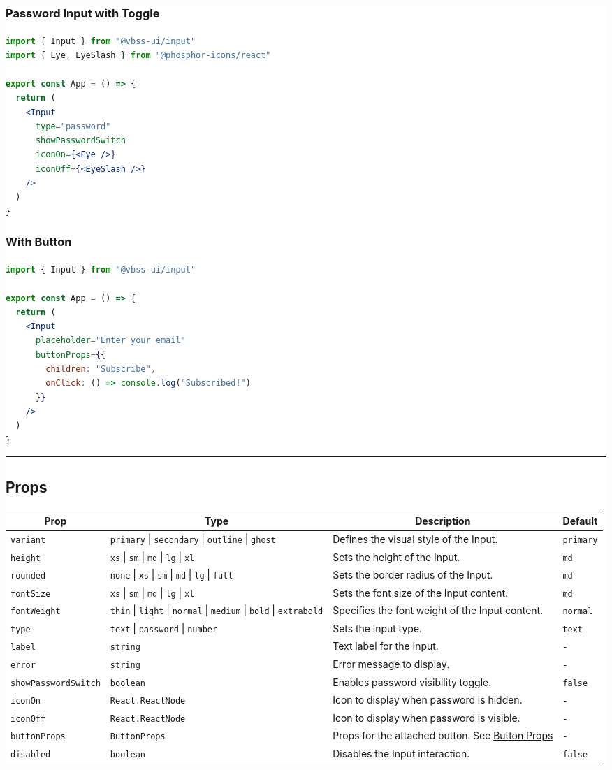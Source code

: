 ### Password Input with Toggle

```jsx
import { Input } from "@vbss-ui/input"
import { Eye, EyeSlash } from "@phosphor-icons/react"

export const App = () => {
  return (
    <Input
      type="password"
      showPasswordSwitch
      iconOn={<Eye />}
      iconOff={<EyeSlash />}
    />
  )
}
```

### With Button

```jsx
import { Input } from "@vbss-ui/input"

export const App = () => {
  return (
    <Input
      placeholder="Enter your email"
      buttonProps={{
        children: "Subscribe",
        onClick: () => console.log("Subscribed!")
      }}
    />
  )
}
```

---

## **Props**

| Prop                | Type                                                                             | Description                                                                  | Default   |
|---------------------|----------------------------------------------------------------------------------|------------------------------------------------------------------------------|-----------|
| `variant`           | `primary` \| `secondary` \| `outline` \| `ghost`                                 | Defines the visual style of the Input.                                       | `primary` |
| `height`            | `xs` \| `sm` \| `md` \| `lg` \| `xl`                                             | Sets the height of the Input.                                                | `md`      |
| `rounded`           | `none` \| `xs` \| `sm` \| `md` \| `lg` \| `full`                                 | Sets the border radius of the Input.                                         | `md`      |
| `fontSize`          | `xs` \| `sm` \| `md` \| `lg` \| `xl`                                             | Sets the font size of the Input content.                                     | `md`      |
| `fontWeight`        | `thin` \| `light` \| `normal` \| `medium` \| `bold` \| `extrabold`               | Specifies the font weight of the Input content.                              | `normal`  |
| `type`              | `text` \| `password` \| `number`                                                 | Sets the input type.                                                         | `text`    |
| `label`             | `string`                                                                         | Text label for the Input.                                                    | `-`       |
| `error`             | `string`                                                                         | Error message to display.                                                    | `-`       |
| `showPasswordSwitch`| `boolean`                                                                        | Enables password visibility toggle.                                          | `false`   |
| `iconOn`            | `React.ReactNode`                                                                | Icon to display when password is hidden.                                     | `-`       |
| `iconOff`           | `React.ReactNode`                                                                | Icon to display when password is visible.                                    | `-`       |
| `buttonProps`       | `ButtonProps`                                                                    | Props for the attached button. See [Button Props](https://ui.vbss.io/button) | `-`       |
| `disabled`          | `boolean`                                                                        | Disables the Input interaction.                                              | `false`   |